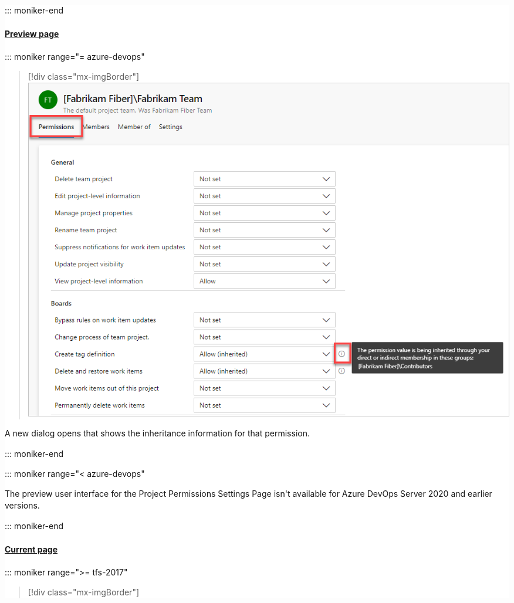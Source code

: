 ::: moniker-end

#### [Preview page](#tab/preview-page) 

::: moniker range="= azure-devops"

> [!div class="mx-imgBorder"]  
> ![Permissions dialog, preview page, Why link annotated.](media/view-permissions/about-permissions-information-preview.png)

A new dialog opens that shows the inheritance information for that permission.  

::: moniker-end

::: moniker range="< azure-devops"

The preview user interface for the Project Permissions Settings Page isn't available for Azure DevOps Server 2020 and earlier versions.  

::: moniker-end

#### [Current page](#tab/current-page) 

::: moniker range=">= tfs-2017"

> [!div class="mx-imgBorder"]  